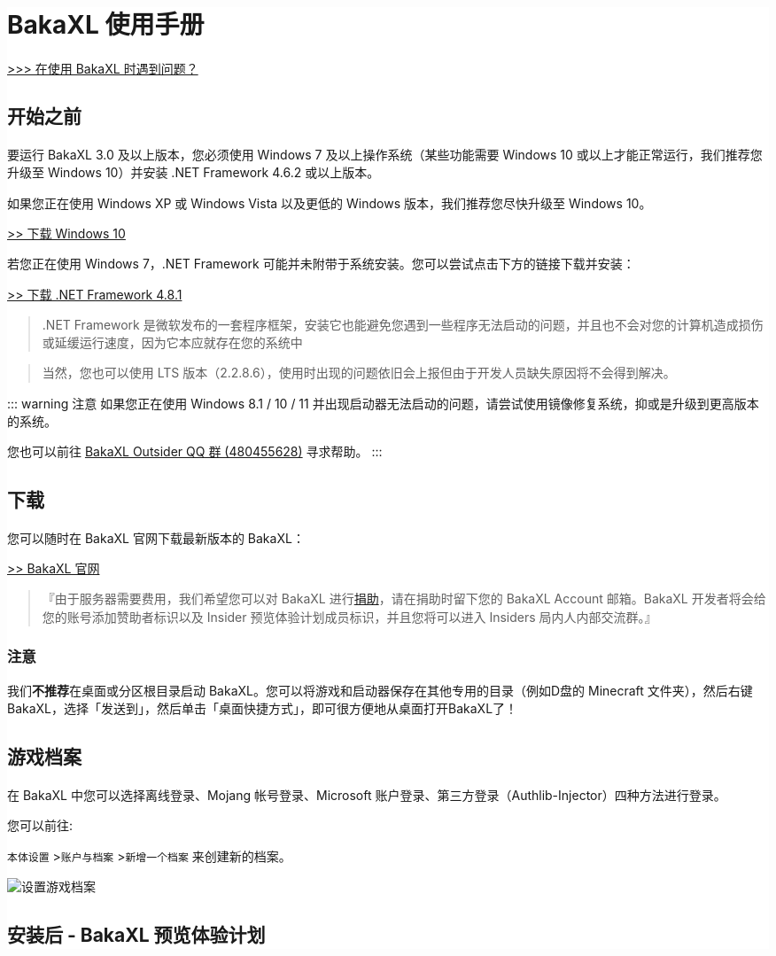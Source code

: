 # BakaXL 使用手册

[>>> 在使用 BakaXL 时遇到问题？](./faq)

## 开始之前

要运行 BakaXL 3.0 及以上版本，您必须使用 Windows 7 及以上操作系统（某些功能需要 Windows 10 或以上才能正常运行，我们推荐您升级至 Windows 10）并安装 .NET Framework 4.6.2 或以上版本。

如果您正在使用 Windows XP 或 Windows Vista 以及更低的 Windows 版本，我们推荐您尽快升级至 Windows 10。

[>> 下载 Windows 10](https://www.microsoft.com/zh-cn/software-download/windows10)

若您正在使用 Windows 7，.NET Framework 可能并未附带于系统安装。您可以尝试点击下方的链接下载并安装：

[>> 下载 .NET Framework 4.8.1](https://dotnet.microsoft.com/zh-cn/download/dotnet-framework/thank-you/net481-offline-installer)

> .NET Framework 是微软发布的一套程序框架，安装它也能避免您遇到一些程序无法启动的问题，并且也不会对您的计算机造成损伤或延缓运行速度，因为它本应就存在您的系统中

> 当然，您也可以使用 LTS 版本（2.2.8.6），使用时出现的问题依旧会上报但由于开发人员缺失原因将不会得到解决。

::: warning 注意
如果您正在使用 Windows 8.1 / 10 / 11 并出现启动器无法启动的问题，请尝试使用镜像修复系统，抑或是升级到更高版本的系统。

您也可以前往 [BakaXL Outsider QQ 群 (480455628)](https://jq.qq.com/?_wv=1027&k=U1ZY0qbg) 寻求帮助。
:::

<span id="download"></span>

## 下载

您可以随时在 BakaXL 官网下载最新版本的 BakaXL：

[>> BakaXL 官网](https://www.bakaxl.com)

> 『由于服务器需要费用，我们希望您可以对 BakaXL 进行[捐助](https://afdian.net/@TT702)，请在捐助时留下您的 BakaXL Account 邮箱。BakaXL 开发者将会给您的账号添加赞助者标识以及 Insider 预览体验计划成员标识，并且您将可以进入 Insiders 局内人内部交流群。』

### 注意

我们**不推荐**在桌面或分区根目录启动 BakaXL。您可以将游戏和启动器保存在其他专用的目录（例如D盘的 Minecraft 文件夹），然后右键 BakaXL，选择「发送到」，然后单击「桌面快捷方式」，即可很方便地从桌面打开BakaXL了！

## 游戏档案

在 BakaXL 中您可以选择离线登录、Mojang 帐号登录、Microsoft 账户登录、第三方登录（Authlib-Injector）四种方法进行登录。

您可以前往:

`本体设置` >`账户与档案` >`新增一个档案` 来创建新的档案。

![设置游戏档案](https://raw-baka.230225.xyz/images/maindocs/1.gif)

## 安装后 - BakaXL 预览体验计划
